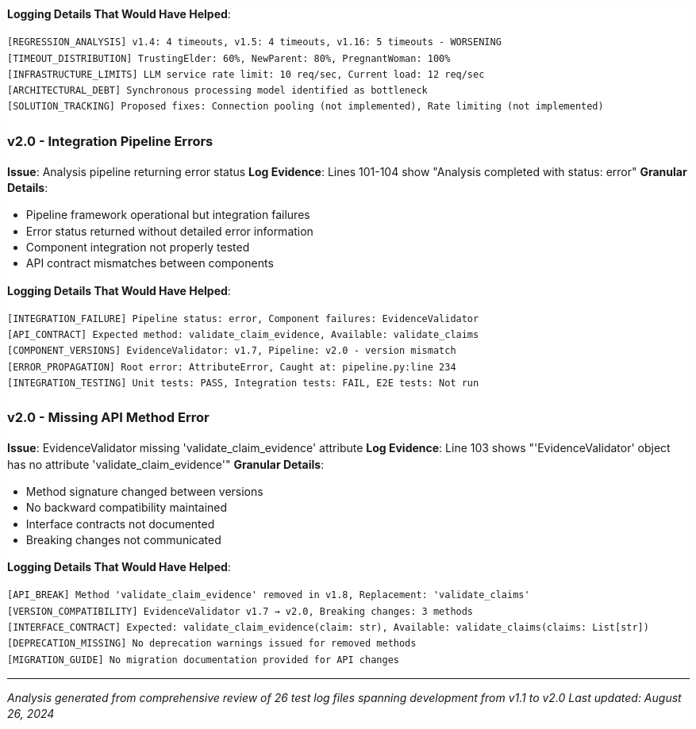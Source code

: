 **Logging Details That Would Have Helped**:
```
[REGRESSION_ANALYSIS] v1.4: 4 timeouts, v1.5: 4 timeouts, v1.16: 5 timeouts - WORSENING
[TIMEOUT_DISTRIBUTION] TrustingElder: 60%, NewParent: 80%, PregnantWoman: 100%
[INFRASTRUCTURE_LIMITS] LLM service rate limit: 10 req/sec, Current load: 12 req/sec
[ARCHITECTURAL_DEBT] Synchronous processing model identified as bottleneck
[SOLUTION_TRACKING] Proposed fixes: Connection pooling (not implemented), Rate limiting (not implemented)
```

### v2.0 - Integration Pipeline Errors
**Issue**: Analysis pipeline returning error status
**Log Evidence**: Lines 101-104 show "Analysis completed with status: error"
**Granular Details**:
- Pipeline framework operational but integration failures
- Error status returned without detailed error information
- Component integration not properly tested
- API contract mismatches between components

**Logging Details That Would Have Helped**:
```
[INTEGRATION_FAILURE] Pipeline status: error, Component failures: EvidenceValidator
[API_CONTRACT] Expected method: validate_claim_evidence, Available: validate_claims
[COMPONENT_VERSIONS] EvidenceValidator: v1.7, Pipeline: v2.0 - version mismatch
[ERROR_PROPAGATION] Root error: AttributeError, Caught at: pipeline.py:line 234
[INTEGRATION_TESTING] Unit tests: PASS, Integration tests: FAIL, E2E tests: Not run
```

### v2.0 - Missing API Method Error
**Issue**: EvidenceValidator missing 'validate_claim_evidence' attribute
**Log Evidence**: Line 103 shows "'EvidenceValidator' object has no attribute 'validate_claim_evidence'"
**Granular Details**:
- Method signature changed between versions
- No backward compatibility maintained
- Interface contracts not documented
- Breaking changes not communicated

**Logging Details That Would Have Helped**:
```
[API_BREAK] Method 'validate_claim_evidence' removed in v1.8, Replacement: 'validate_claims'
[VERSION_COMPATIBILITY] EvidenceValidator v1.7 → v2.0, Breaking changes: 3 methods
[INTERFACE_CONTRACT] Expected: validate_claim_evidence(claim: str), Available: validate_claims(claims: List[str])
[DEPRECATION_MISSING] No deprecation warnings issued for removed methods
[MIGRATION_GUIDE] No migration documentation provided for API changes
```

---
*Analysis generated from comprehensive review of 26 test log files spanning development from v1.1 to v2.0*
*Last updated: August 26, 2024*
